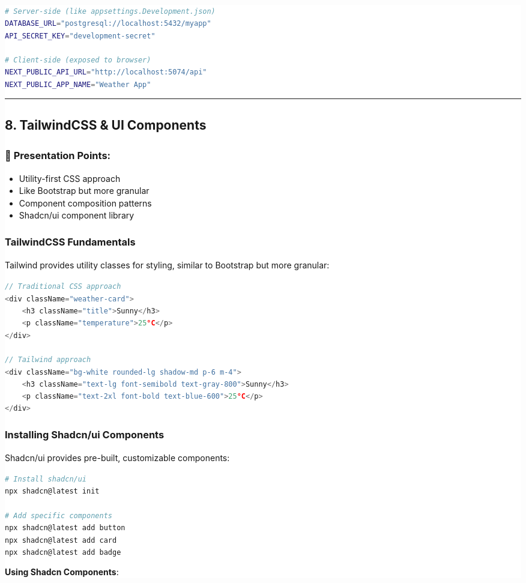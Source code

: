 ```bash
# Server-side (like appsettings.Development.json)
DATABASE_URL="postgresql://localhost:5432/myapp"
API_SECRET_KEY="development-secret"

# Client-side (exposed to browser)
NEXT_PUBLIC_API_URL="http://localhost:5074/api"
NEXT_PUBLIC_APP_NAME="Weather App"
```

---

## 8. TailwindCSS & UI Components

### 🎯 **Presentation Points:**

- Utility-first CSS approach
- Like Bootstrap but more granular
- Component composition patterns
- Shadcn/ui component library

### **TailwindCSS Fundamentals**

Tailwind provides utility classes for styling, similar to Bootstrap but more granular:

```typescript
// Traditional CSS approach
<div className="weather-card">
    <h3 className="title">Sunny</h3>
    <p className="temperature">25°C</p>
</div>

// Tailwind approach
<div className="bg-white rounded-lg shadow-md p-6 m-4">
    <h3 className="text-lg font-semibold text-gray-800">Sunny</h3>
    <p className="text-2xl font-bold text-blue-600">25°C</p>
</div>
```

### **Installing Shadcn/ui Components**

Shadcn/ui provides pre-built, customizable components:

```bash
# Install shadcn/ui
npx shadcn@latest init

# Add specific components
npx shadcn@latest add button
npx shadcn@latest add card
npx shadcn@latest add badge
```

**Using Shadcn Components**:
